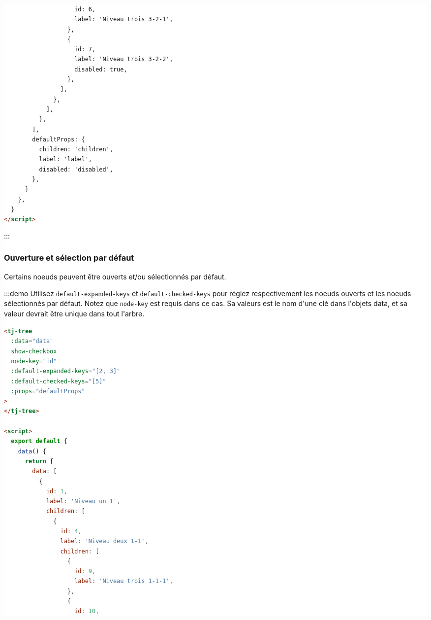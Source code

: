 ```html
                    id: 6,
                    label: 'Niveau trois 3-2-1',
                  },
                  {
                    id: 7,
                    label: 'Niveau trois 3-2-2',
                    disabled: true,
                  },
                ],
              },
            ],
          },
        ],
        defaultProps: {
          children: 'children',
          label: 'label',
          disabled: 'disabled',
        },
      }
    },
  }
</script>
```

:::

### Ouverture et sélection par défaut

Certains noeuds peuvent être ouverts et/ou sélectionnés par défaut.

:::demo Utilisez `default-expanded-keys` et `default-checked-keys` pour réglez respectivement les noeuds ouverts et les noeuds sélectionnés par défaut. Notez que `node-key` est requis dans ce cas. Sa valeurs est le nom d'une clé dans l'objets data, et sa valeur devrait être unique dans tout l'arbre.

```html
<tj-tree
  :data="data"
  show-checkbox
  node-key="id"
  :default-expanded-keys="[2, 3]"
  :default-checked-keys="[5]"
  :props="defaultProps"
>
</tj-tree>

<script>
  export default {
    data() {
      return {
        data: [
          {
            id: 1,
            label: 'Niveau un 1',
            children: [
              {
                id: 4,
                label: 'Niveau deux 1-1',
                children: [
                  {
                    id: 9,
                    label: 'Niveau trois 1-1-1',
                  },
                  {
                    id: 10,
```